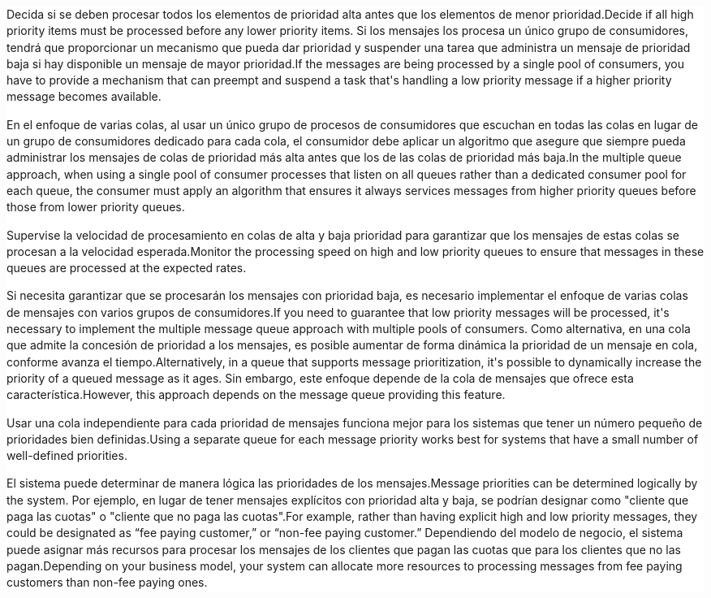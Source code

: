 <span data-ttu-id="a716e-144">Decida si se deben procesar todos los elementos de prioridad alta antes que los elementos de menor prioridad.</span><span class="sxs-lookup"><span data-stu-id="a716e-144">Decide if all high priority items must be processed before any lower priority items.</span></span> <span data-ttu-id="a716e-145">Si los mensajes los procesa un único grupo de consumidores, tendrá que proporcionar un mecanismo que pueda dar prioridad y suspender una tarea que administra un mensaje de prioridad baja si hay disponible un mensaje de mayor prioridad.</span><span class="sxs-lookup"><span data-stu-id="a716e-145">If the messages are being processed by a single pool of consumers, you have to provide a mechanism that can preempt and suspend a task that's handling a low priority message if a higher priority message becomes available.</span></span>

<span data-ttu-id="a716e-146">En el enfoque de varias colas, al usar un único grupo de procesos de consumidores que escuchan en todas las colas en lugar de un grupo de consumidores dedicado para cada cola, el consumidor debe aplicar un algoritmo que asegure que siempre pueda administrar los mensajes de colas de prioridad más alta antes que los de las colas de prioridad más baja.</span><span class="sxs-lookup"><span data-stu-id="a716e-146">In the multiple queue approach, when using a single pool of consumer processes that listen on all queues rather than a dedicated consumer pool for each queue, the consumer must apply an algorithm that ensures it always services messages from higher priority queues before those from lower priority queues.</span></span>

<span data-ttu-id="a716e-147">Supervise la velocidad de procesamiento en colas de alta y baja prioridad para garantizar que los mensajes de estas colas se procesan a la velocidad esperada.</span><span class="sxs-lookup"><span data-stu-id="a716e-147">Monitor the processing speed on high and low priority queues to ensure that messages in these queues are processed at the expected rates.</span></span>

<span data-ttu-id="a716e-148">Si necesita garantizar que se procesarán los mensajes con prioridad baja, es necesario implementar el enfoque de varias colas de mensajes con varios grupos de consumidores.</span><span class="sxs-lookup"><span data-stu-id="a716e-148">If you need to guarantee that low priority messages will be processed, it's necessary to implement the multiple message queue approach with multiple pools of consumers.</span></span> <span data-ttu-id="a716e-149">Como alternativa, en una cola que admite la concesión de prioridad a los mensajes, es posible aumentar de forma dinámica la prioridad de un mensaje en cola, conforme avanza el tiempo.</span><span class="sxs-lookup"><span data-stu-id="a716e-149">Alternatively, in a queue that supports message prioritization, it's possible to dynamically increase the priority of a queued message as it ages.</span></span> <span data-ttu-id="a716e-150">Sin embargo, este enfoque depende de la cola de mensajes que ofrece esta característica.</span><span class="sxs-lookup"><span data-stu-id="a716e-150">However, this approach depends on the message queue providing this feature.</span></span>

<span data-ttu-id="a716e-151">Usar una cola independiente para cada prioridad de mensajes funciona mejor para los sistemas que tener un número pequeño de prioridades bien definidas.</span><span class="sxs-lookup"><span data-stu-id="a716e-151">Using a separate queue for each message priority works best for systems that have a small number of well-defined priorities.</span></span>

<span data-ttu-id="a716e-152">El sistema puede determinar de manera lógica las prioridades de los mensajes.</span><span class="sxs-lookup"><span data-stu-id="a716e-152">Message priorities can be determined logically by the system.</span></span> <span data-ttu-id="a716e-153">Por ejemplo, en lugar de tener mensajes explícitos con prioridad alta y baja, se podrían designar como "cliente que paga las cuotas" o "cliente que no paga las cuotas".</span><span class="sxs-lookup"><span data-stu-id="a716e-153">For example, rather than having explicit high and low priority messages, they could be designated as “fee paying customer,” or “non-fee paying customer.”</span></span> <span data-ttu-id="a716e-154">Dependiendo del modelo de negocio, el sistema puede asignar más recursos para procesar los mensajes de los clientes que pagan las cuotas que para los clientes que no las pagan.</span><span class="sxs-lookup"><span data-stu-id="a716e-154">Depending on your business model, your system can allocate more resources to processing messages from fee paying customers than non-fee paying ones.</span></span>
